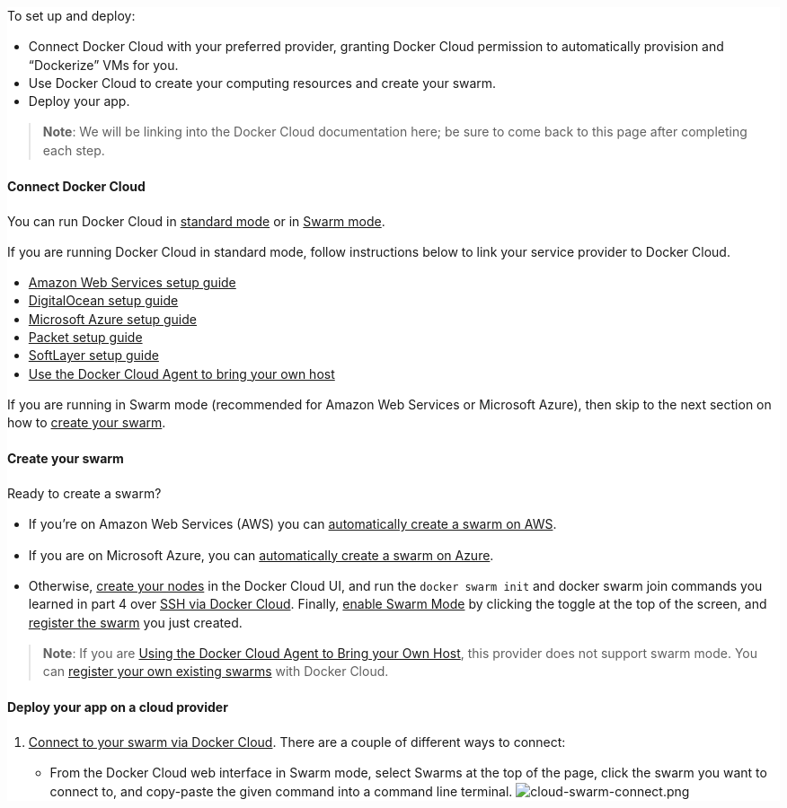 To set up and deploy:
- Connect Docker Cloud with your preferred provider, granting Docker Cloud permission to automatically provision and “Dockerize” VMs for you.
- Use Docker Cloud to create your computing resources and create your swarm.
- Deploy your app.

> **Note**: We will be linking into the Docker Cloud documentation here; be sure to come back to this page after completing each step.

#### Connect Docker Cloud
You can run Docker Cloud in [standard mode](https://docs.docker.com/docker-cloud/infrastructure/) or in [Swarm mode](https://docs.docker.com/docker-cloud/cloud-swarm/).

If you are running Docker Cloud in standard mode, follow instructions below to link your service provider to Docker Cloud.
- [Amazon Web Services setup guide](https://docs.docker.com/docker-cloud/cloud-swarm/link-aws-swarm/)
- [DigitalOcean setup guide](https://docs.docker.com/docker-cloud/infrastructure/link-do/)
- [Microsoft Azure setup guide](https://docs.docker.com/docker-cloud/infrastructure/link-azure/)
- [Packet setup guide](https://docs.docker.com/docker-cloud/infrastructure/link-softlayer/)
- [SoftLayer setup guide](https://docs.docker.com/docker-cloud/infrastructure/link-softlayer/)
- [Use the Docker Cloud Agent to bring your own host](https://docs.docker.com/docker-cloud/infrastructure/byoh/)

If you are running in Swarm mode (recommended for Amazon Web Services or Microsoft Azure), then skip to the next section on how to [create your swarm](https://docs.docker.com/get-started/part6/#create-your-swarm).

#### Create your swarm
Ready to create a swarm?

- If you’re on Amazon Web Services (AWS) you can [automatically create a swarm on AWS](https://docs.docker.com/docker-cloud/cloud-swarm/create-cloud-swarm-aws/).

- If you are on Microsoft Azure, you can [automatically create a swarm on Azure](https://docs.docker.com/docker-cloud/cloud-swarm/create-cloud-swarm-azure/).

- Otherwise, [create your nodes](https://docs.docker.com/docker-cloud/getting-started/your_first_node/) in the Docker Cloud UI, and run the `docker swarm init` and docker swarm join commands you learned in part 4 over [SSH via Docker Cloud](https://docs.docker.com/docker-cloud/infrastructure/ssh-into-a-node/). Finally, [enable Swarm Mode](https://docs.docker.com/docker-cloud/cloud-swarm/using-swarm-mode/) by clicking the toggle at the top of the screen, and [register the  swarm](https://docs.docker.com/docker-cloud/cloud-swarm/register-swarms/) you just created.

> **Note**: If you are [Using the Docker Cloud Agent to Bring your Own Host](https://docs.docker.com/docker-cloud/infrastructure/byoh/), this provider does not support swarm mode. You can [register your own existing swarms](https://docs.docker.com/docker-cloud/cloud-swarm/register-swarms/) with Docker Cloud.

#### Deploy your app on a cloud provider
1. [Connect to your swarm via Docker Cloud](https://docs.docker.com/docker-cloud/cloud-swarm/connect-to-swarm/). There are a couple of different ways to connect:

	- From the Docker Cloud web interface in Swarm mode, select Swarms at the top of the page, click the swarm you want to connect to, and copy-paste the given command into a command line terminal.
![cloud-swarm-connect.png](https://i.imgur.com/BVtP3mW.png)

